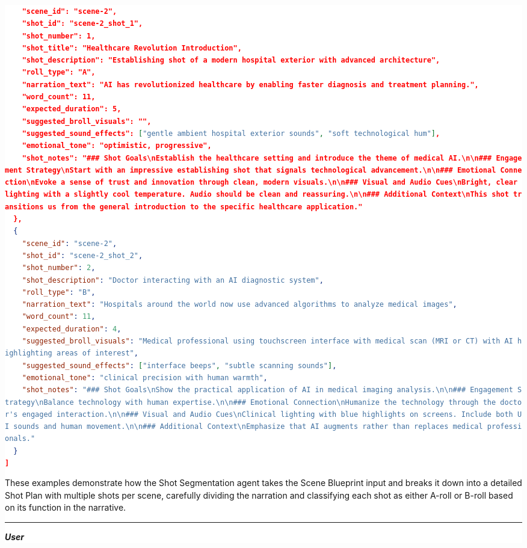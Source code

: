 ```json
    "scene_id": "scene-2",
    "shot_id": "scene-2_shot_1",
    "shot_number": 1,
    "shot_title": "Healthcare Revolution Introduction",
    "shot_description": "Establishing shot of a modern hospital exterior with advanced architecture",
    "roll_type": "A",
    "narration_text": "AI has revolutionized healthcare by enabling faster diagnosis and treatment planning.",
    "word_count": 11,
    "expected_duration": 5,
    "suggested_broll_visuals": "",
    "suggested_sound_effects": ["gentle ambient hospital exterior sounds", "soft technological hum"],
    "emotional_tone": "optimistic, progressive",
    "shot_notes": "### Shot Goals\nEstablish the healthcare setting and introduce the theme of medical AI.\n\n### Engagement Strategy\nStart with an impressive establishing shot that signals technological advancement.\n\n### Emotional Connection\nEvoke a sense of trust and innovation through clean, modern visuals.\n\n### Visual and Audio Cues\nBright, clear lighting with a slightly cool temperature. Audio should be clean and reassuring.\n\n### Additional Context\nThis shot transitions us from the general introduction to the specific healthcare application."
  },
  {
    "scene_id": "scene-2",
    "shot_id": "scene-2_shot_2",
    "shot_number": 2,
    "shot_description": "Doctor interacting with an AI diagnostic system",
    "roll_type": "B",
    "narration_text": "Hospitals around the world now use advanced algorithms to analyze medical images",
    "word_count": 11,
    "expected_duration": 4,
    "suggested_broll_visuals": "Medical professional using touchscreen interface with medical scan (MRI or CT) with AI highlighting areas of interest",
    "suggested_sound_effects": ["interface beeps", "subtle scanning sounds"],
    "emotional_tone": "clinical precision with human warmth",
    "shot_notes": "### Shot Goals\nShow the practical application of AI in medical imaging analysis.\n\n### Engagement Strategy\nBalance technology with human expertise.\n\n### Emotional Connection\nHumanize the technology through the doctor's engaged interaction.\n\n### Visual and Audio Cues\nClinical lighting with blue highlights on screens. Include both UI sounds and human movement.\n\n### Additional Context\nEmphasize that AI augments rather than replaces medical professionals."
  }
]
```

These examples demonstrate how the Shot Segmentation agent takes the Scene Blueprint input and breaks it down into a detailed Shot Plan with multiple shots per scene, carefully dividing the narration and classifying each shot as either A-roll or B-roll based on its function in the narrative.

---

_**User**_

